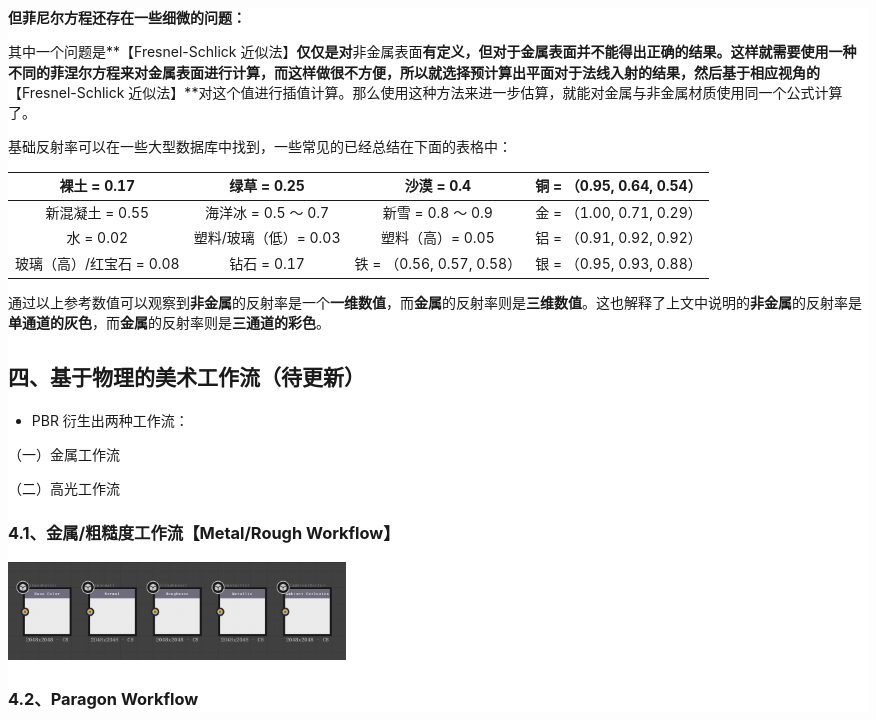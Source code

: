 **但菲尼尔方程还存在一些细微的问题：**

其中一个问题是**【Fresnel-Schlick 近似法】**仅仅是对**非金属表面**有定义，但对于金属表面并不能得出正确的结果。这样就需要使用一种不同的菲涅尔方程来对金属表面进行计算，而这样做很不方便，所以就选择预计算出平面对于法线入射的结果，然后基于相应视角的**【Fresnel-Schlick 近似法】**对这个值进行插值计算。那么使用这种方法来进一步估算，就能对金属与非金属材质使用同一个公式计算了。

基础反射率可以在一些大型数据库中找到，一些常见的已经总结在下面的表格中：

|       裸土 = 0.17        |      绿草 = 0.25      |        沙漠 = 0.4         | 铜 = （0.95, 0.64, 0.54） |
| :----------------------: | :-------------------: | :-----------------------: | :-----------------------: |
|     新混凝土 = 0.55      |  海洋冰 = 0.5 ～ 0.7  |     新雪 = 0.8 ～ 0.9     | 金 = （1.00, 0.71, 0.29） |
|        水 = 0.02         | 塑料/玻璃（低）= 0.03 |     塑料（高）= 0.05      | 铝 = （0.91, 0.92, 0.92） |
| 玻璃（高）/红宝石 = 0.08 |      钻石 = 0.17      | 铁 = （0.56, 0.57, 0.58） | 银 = （0.95, 0.93, 0.88） |

通过以上参考数值可以观察到**非金属**的反射率是一个**一维数值**，而**金属**的反射率则是**三维数值**。这也解释了上文中说明的**非金属**的反射率是**单通道的灰色**，而**金属**的反射率则是**三通道的彩色**。

## 四、基于物理的美术工作流（待更新）

- PBR 衍生出两种工作流：

（一）金属工作流

（二）高光工作流

### 4.1、金属/粗糙度工作流【Metal/Rough Workflow】

<img src="1、理论精炼.assets/image-1707052985191-60.png" style="zoom: 33%;" />

### 4.2、Paragon Workflow